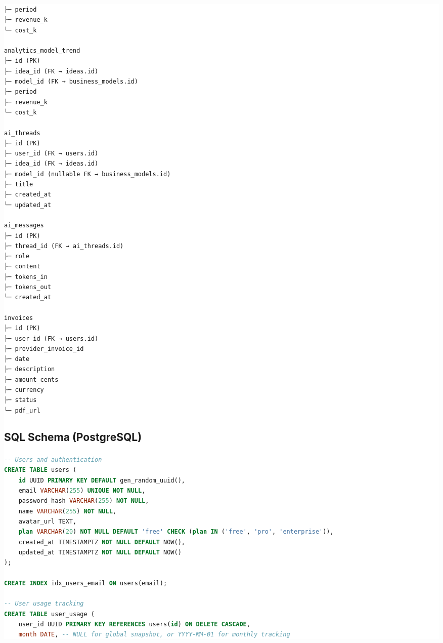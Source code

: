 ```
├─ period
├─ revenue_k
└─ cost_k

analytics_model_trend
├─ id (PK)
├─ idea_id (FK → ideas.id)
├─ model_id (FK → business_models.id)
├─ period
├─ revenue_k
└─ cost_k

ai_threads
├─ id (PK)
├─ user_id (FK → users.id)
├─ idea_id (FK → ideas.id)
├─ model_id (nullable FK → business_models.id)
├─ title
├─ created_at
└─ updated_at

ai_messages
├─ id (PK)
├─ thread_id (FK → ai_threads.id)
├─ role
├─ content
├─ tokens_in
├─ tokens_out
└─ created_at

invoices
├─ id (PK)
├─ user_id (FK → users.id)
├─ provider_invoice_id
├─ date
├─ description
├─ amount_cents
├─ currency
├─ status
└─ pdf_url
```

## SQL Schema (PostgreSQL)

```sql
-- Users and authentication
CREATE TABLE users (
    id UUID PRIMARY KEY DEFAULT gen_random_uuid(),
    email VARCHAR(255) UNIQUE NOT NULL,
    password_hash VARCHAR(255) NOT NULL,
    name VARCHAR(255) NOT NULL,
    avatar_url TEXT,
    plan VARCHAR(20) NOT NULL DEFAULT 'free' CHECK (plan IN ('free', 'pro', 'enterprise')),
    created_at TIMESTAMPTZ NOT NULL DEFAULT NOW(),
    updated_at TIMESTAMPTZ NOT NULL DEFAULT NOW()
);

CREATE INDEX idx_users_email ON users(email);

-- User usage tracking
CREATE TABLE user_usage (
    user_id UUID PRIMARY KEY REFERENCES users(id) ON DELETE CASCADE,
    month DATE, -- NULL for global snapshot, or YYYY-MM-01 for monthly tracking
```